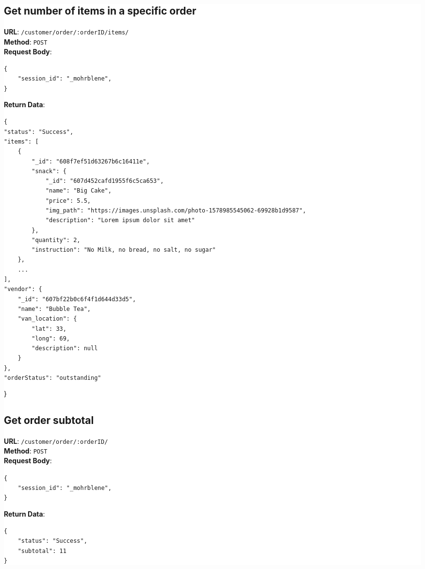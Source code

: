 ## Get number of items in a specific order
**URL**: `/customer/order/:orderID/items/`\
**Method**: `POST`\
**Request Body**:

    {
        "session_id": "_mohrblene",
    }

**Return Data**:

    {
    "status": "Success",
    "items": [
        {
            "_id": "608f7ef51d63267b6c16411e",
            "snack": {
                "_id": "607d452cafd1955f6c5ca653",
                "name": "Big Cake",
                "price": 5.5,
                "img_path": "https://images.unsplash.com/photo-1578985545062-69928b1d9587",
                "description": "Lorem ipsum dolor sit amet"
            },
            "quantity": 2,
            "instruction": "No Milk, no bread, no salt, no sugar"
        },
        ...
    ],
    "vendor": {
        "_id": "607bf22b0c6f4f1d644d33d5",
        "name": "Bubble Tea",
        "van_location": {
            "lat": 33,
            "long": 69,
            "description": null
        }
    },
    "orderStatus": "outstanding"
}

## Get order subtotal
**URL**: `/customer/order/:orderID/`\
**Method**: `POST`\
**Request Body**:

    {
        "session_id": "_mohrblene",
    }

**Return Data**:

    {
        "status": "Success",
        "subtotal": 11
    }

